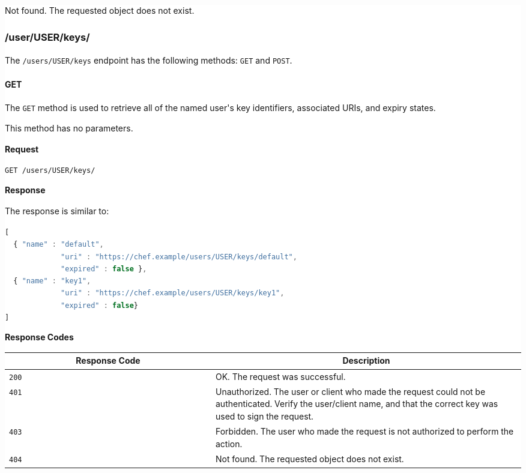 <td>Not found. The requested object does not exist.</td>
</tr>
</tbody>
</table>

### /user/USER/keys/

The `/users/USER/keys` endpoint has the following methods: `GET` and
`POST`.

#### GET

The `GET` method is used to retrieve all of the named user's key
identifiers, associated URIs, and expiry states.

This method has no parameters.

**Request**

```none
GET /users/USER/keys/
```

**Response**

The response is similar to:

```javascript
[
  { "name" : "default",
             "uri" : "https://chef.example/users/USER/keys/default",
             "expired" : false },
  { "name" : "key1",
             "uri" : "https://chef.example/users/USER/keys/key1",
             "expired" : false}
]
```

**Response Codes**

<table>
<colgroup>
<col style="width: 40%" />
<col style="width: 60%" />
</colgroup>
<thead>
<tr class="header">
<th>Response Code</th>
<th>Description</th>
</tr>
</thead>
<tbody>
<tr class="odd">
<td><code>200</code></td>
<td>OK. The request was successful.</td>
</tr>
<tr class="even">
<td><code>401</code></td>
<td>Unauthorized. The user or client who made the request could not be authenticated. Verify the user/client name, and that the correct key was used to sign the request.</td>
</tr>
<tr class="odd">
<td><code>403</code></td>
<td>Forbidden. The user who made the request is not authorized to perform the action.</td>
</tr>
<tr class="even">
<td><code>404</code></td>
<td>Not found. The requested object does not exist.</td>
</tr>